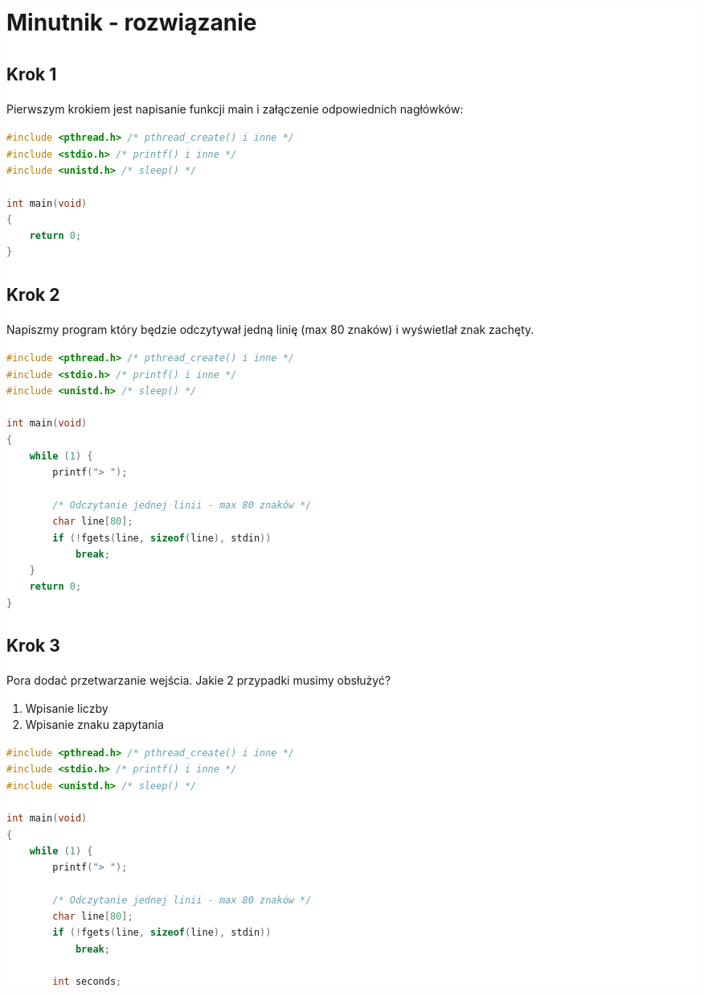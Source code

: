 # Minutnik - rozwiązanie

## Krok 1

Pierwszym krokiem jest napisanie funkcji main i załączenie odpowiednich nagłówków:

```c
#include <pthread.h> /* pthread_create() i inne */
#include <stdio.h> /* printf() i inne */
#include <unistd.h> /* sleep() */

int main(void)
{
    return 0;
}
```

## Krok 2 

Napiszmy program który będzie odczytywał jedną linię (max 80 znaków) i 
wyświetlał znak zachęty.

```c
#include <pthread.h> /* pthread_create() i inne */
#include <stdio.h> /* printf() i inne */
#include <unistd.h> /* sleep() */

int main(void)
{
    while (1) {
        printf("> ");

        /* Odczytanie jednej linii - max 80 znaków */
        char line[80];
        if (!fgets(line, sizeof(line), stdin))
            break;
    }
    return 0;
}
```

## Krok 3

Pora dodać przetwarzanie wejścia. Jakie 2 przypadki musimy obsłużyć?

1. Wpisanie liczby
2. Wpisanie znaku zapytania

```c
#include <pthread.h> /* pthread_create() i inne */
#include <stdio.h> /* printf() i inne */
#include <unistd.h> /* sleep() */

int main(void)
{
    while (1) {
        printf("> ");

        /* Odczytanie jednej linii - max 80 znaków */
        char line[80];
        if (!fgets(line, sizeof(line), stdin))
            break;

        int seconds;
```